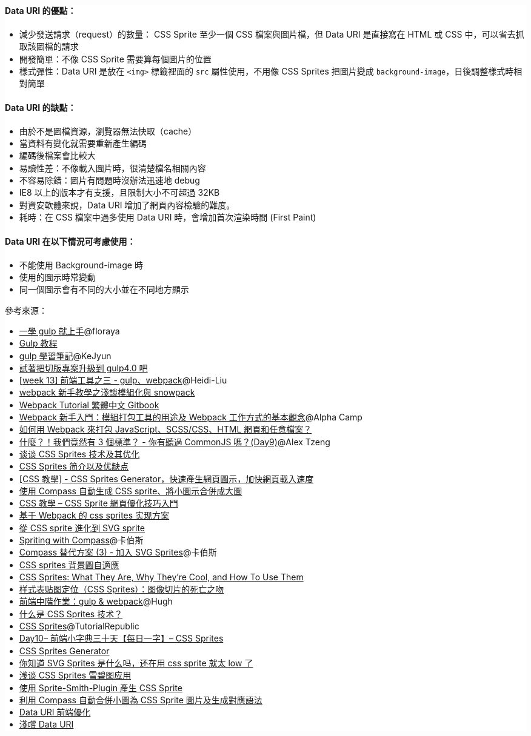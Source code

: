 #### Data URI 的優點：
* 減少發送請求（request）的數量： CSS Sprite 至少一個 CSS 檔案與圖片檔，但 Data URI 是直接寫在 HTML 或 CSS 中，可以省去抓取該圖檔的請求
* 開發簡單：不像 CSS Sprite 需要算每個圖片的位置
* 樣式彈性：Data URI 是放在 `<img>` 標籤裡面的 `src` 屬性使用，不用像 CSS Sprites 把圖片變成 `background-image`，日後調整樣式時相對簡單

#### Data URI 的缺點：
* 由於不是圖檔資源，瀏覽器無法快取（cache）
* 當資料有變化就需要重新產生編碼
* 編碼後檔案會比較大
* 易讀性差：不像載入圖片時，很清楚檔名相關內容
* 不容易除錯：圖片有問題時沒辦法迅速地 debug
* IE8 以上的版本才有支援，且限制大小不可超過 32KB
* 對資安軟體來說，Data URI 增加了網頁內容檢驗的難度。
* 耗時：在 CSS 檔案中過多使用 Data URI 時，會增加首次渲染時間 (First Paint) 


#### Data URI 在以下情況可考慮使用：
* 不能使用 Background-image 時
* 使用的圖示時常變動
* 同一個圖示會有不同的大小並在不同地方顯示

參考來源：
* [一學 gulp 就上手](https://floraya.gitbooks.io/gulp/content/)@floraya
* [Gulp 教程](https://www.ityuan.com/doc/gulp-intro)
* [gulp 學習筆記](http://kejyun.github.io/gulp-learning-notes/index.html)@KeJyun
* [試著把切版專案升級到 gulp4.0 吧](https://ithelp.ithome.com.tw/users/20104132/ironman/2921)
* [[week 13] 前端工具之三 - gulp、webpack](https://hackmd.io/@Heidi-Liu/note-fe201-gulp-and-webpack)@Heidi-Liu
* [webpack 新手教學之淺談模組化與 snowpack](https://blog.huli.tw/2020/01/21/webpack-newbie-tutorial/)
* [Webpack Tutorial 繁體中文 Gitbook](https://neighborhood999.github.io/webpack-tutorial-gitbook/)
* [Webpack 新手入門：模組打包工具的用途及 Webpack 工作方式的基本觀念](https://tw.alphacamp.co/blog/webpack-introduction)@Alpha Camp
* [如何用 Webpack 來打包 JavaScript、SCSS/CSS、HTML 網頁和任意檔案？](https://magiclen.org/webpack/)
* [什麼？！我們竟然有 3 個標準？ - 你有聽過 CommonJS 嗎？(Day9)](https://ithelp.ithome.com.tw/articles/10191478)@Alex Tzeng
* [谈谈 CSS Sprites 技术及其优化](http://www.woshipm.com/pd/1710.html)
* [CSS Sprites 简介以及优缺点](https://developer.51cto.com/art/201008/221830.htm)
* [[CSS 教學] - CSS Sprites Generator，快速產生網頁圖示，加快網頁載入速度](https://injerry.pixnet.net/blog/post/40928753)
* [使用 Compass 自動生成 CSS sprite、將小圖示合併成大圖](http://blog.shihshih.com/spriting-with-compass/)
* [CSS 教學 – CSS Sprite 網頁優化技巧入門](http://www.flycan.com/article/css/css-icon-sprite-1938.html)
* [基于 Webpack 的 css sprites 实现方案](https://segmentfault.com/a/1190000021484338)
* [從 CSS sprite 進化到 SVG sprite](https://muki.tw/tech/css-to-svg-sprite/)
* [Spriting with Compass](https://wcc723.github.io/css/2014/03/13/css-icon-sprites/)@卡伯斯
* [Compass 替代方案 (3) - 加入 SVG Sprites](https://wcc723.github.io/sass/2016/01/03/replace-compass-with-node-sass-3/)@卡伯斯
* [CSS sprites 背景圖自適應](http://tingmeow.pinkjelly.org/archives/243)
* [CSS Sprites: What They Are, Why They’re Cool, and How To Use Them](https://css-tricks.com/css-sprites/)
* [样式表贴图定位（CSS Sprites）：图像切片的死亡之吻](https://my.oschina.net/yaohaixiao/blog/123083)
* [前端中階作業：gulp & webpack](https://hugh-program-learning-diary-js.medium.com/%E5%89%8D%E7%AB%AF%E4%B8%AD%E9%9A%8E%E4%BD%9C%E6%A5%AD-gulp-webpack-cedf4b018be5)@Hugh
* [什么是 CSS Sprites 技术？](https://shiyousan.com/post/635368345803555297)
* [CSS Sprites](https://www.tutorialrepublic.com/css-tutorial/css-sprites.php)@TutorialRepublic
* [Day10– 前端小字典三十天【每日一字】– CSS Sprites](https://ithelp.ithome.com.tw/articles/10159215)
* [CSS Sprites Generator](https://www.toptal.com/developers/css/sprite-generator)
* [你知道 SVG Sprites 是什么吗，还在用 css sprite 就太 low 了](https://segmentfault.com/a/1190000016476981)
* [浅谈 CSS Sprites 雪碧图应用](https://segmentfault.com/a/1190000007686042)
* [使用 Sprite-Smith-Plugin 產生 CSS Sprite](https://ithelp.ithome.com.tw/articles/10201033?sc=iThelpR)
* [利用 Compass 自動合併小圖為 CSS Sprite 圖片及生成對應語法](https://terryl.in/zh/compass-generate-css-sprite-for-icons/)
* [Data URI 前端優化](https://medium.com/cubemail88/data-uri-%E5%89%8D%E7%AB%AF%E5%84%AA%E5%8C%96-d83f833e376d)
* [淺嚐 Data URI](https://blog.darkthread.net/blog/data-uri)